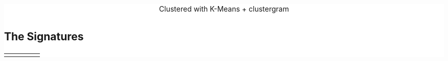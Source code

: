 <CENTER>
Clustered with K-Means + clustergram
</CENTER>

## The Signatures

<table>
    <col width="20%">
    <col width="20%">
    <col width="20%">
    <col width="20%">
    <col width="20%">
    <tr>
        <td>